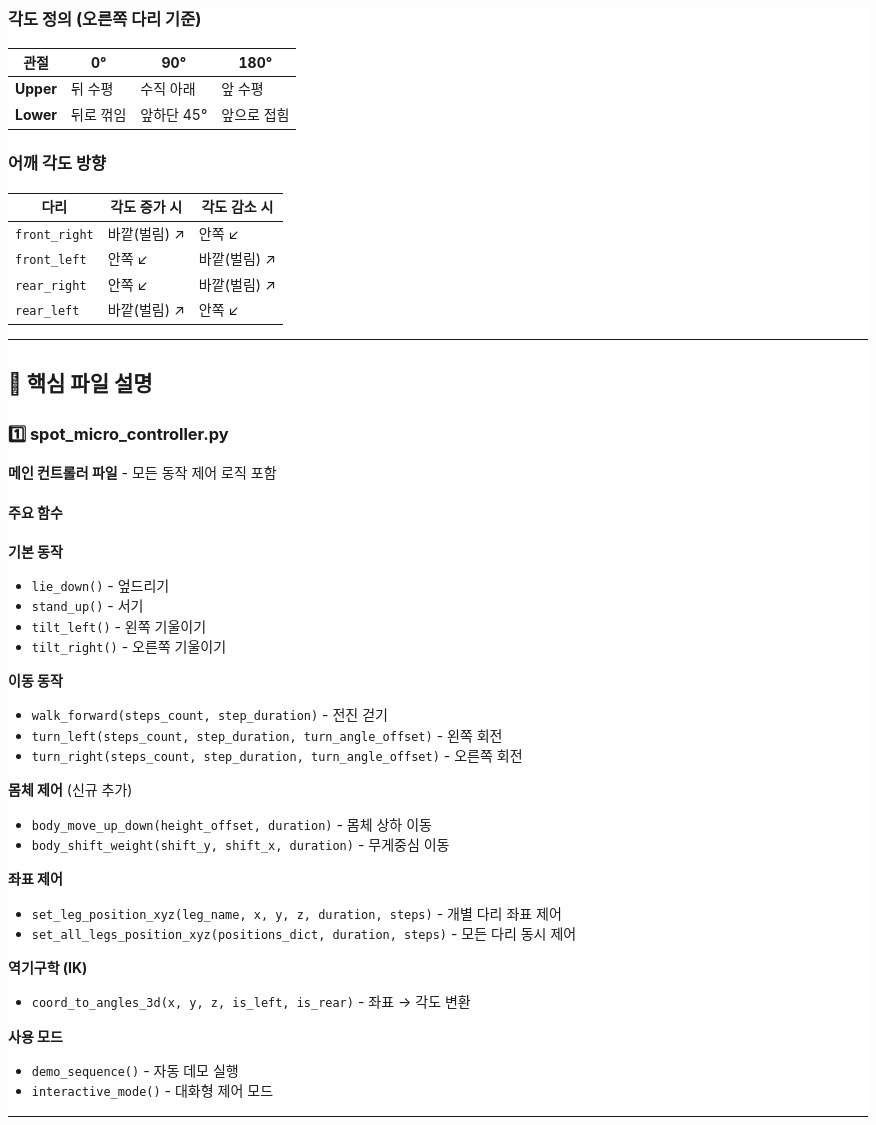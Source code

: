 ### **각도 정의 (오른쪽 다리 기준)**

| 관절 | 0° | 90° | 180° |
|------|-----|-----|------|
| **Upper** | 뒤 수평 | 수직 아래 | 앞 수평 |
| **Lower** | 뒤로 꺾임 | 앞하단 45° | 앞으로 접힘 |

### **어깨 각도 방향**

| 다리 | 각도 증가 시 | 각도 감소 시 |
|------|------------|------------|
| `front_right` | 바깥(벌림) ↗ | 안쪽 ↙ |
| `front_left` | 안쪽 ↙ | 바깥(벌림) ↗ |
| `rear_right` | 안쪽 ↙ | 바깥(벌림) ↗ |
| `rear_left` | 바깥(벌림) ↗ | 안쪽 ↙ |

---

## 📄 핵심 파일 설명

### 1️⃣ **spot_micro_controller.py**

**메인 컨트롤러 파일** - 모든 동작 제어 로직 포함

#### 주요 함수

**기본 동작**
- `lie_down()` - 엎드리기
- `stand_up()` - 서기
- `tilt_left()` - 왼쪽 기울이기
- `tilt_right()` - 오른쪽 기울이기

**이동 동작**
- `walk_forward(steps_count, step_duration)` - 전진 걷기
- `turn_left(steps_count, step_duration, turn_angle_offset)` - 왼쪽 회전
- `turn_right(steps_count, step_duration, turn_angle_offset)` - 오른쪽 회전

**몸체 제어** (신규 추가)
- `body_move_up_down(height_offset, duration)` - 몸체 상하 이동
- `body_shift_weight(shift_y, shift_x, duration)` - 무게중심 이동

**좌표 제어**
- `set_leg_position_xyz(leg_name, x, y, z, duration, steps)` - 개별 다리 좌표 제어
- `set_all_legs_position_xyz(positions_dict, duration, steps)` - 모든 다리 동시 제어

**역기구학 (IK)**
- `coord_to_angles_3d(x, y, z, is_left, is_rear)` - 좌표 → 각도 변환

**사용 모드**
- `demo_sequence()` - 자동 데모 실행
- `interactive_mode()` - 대화형 제어 모드

---